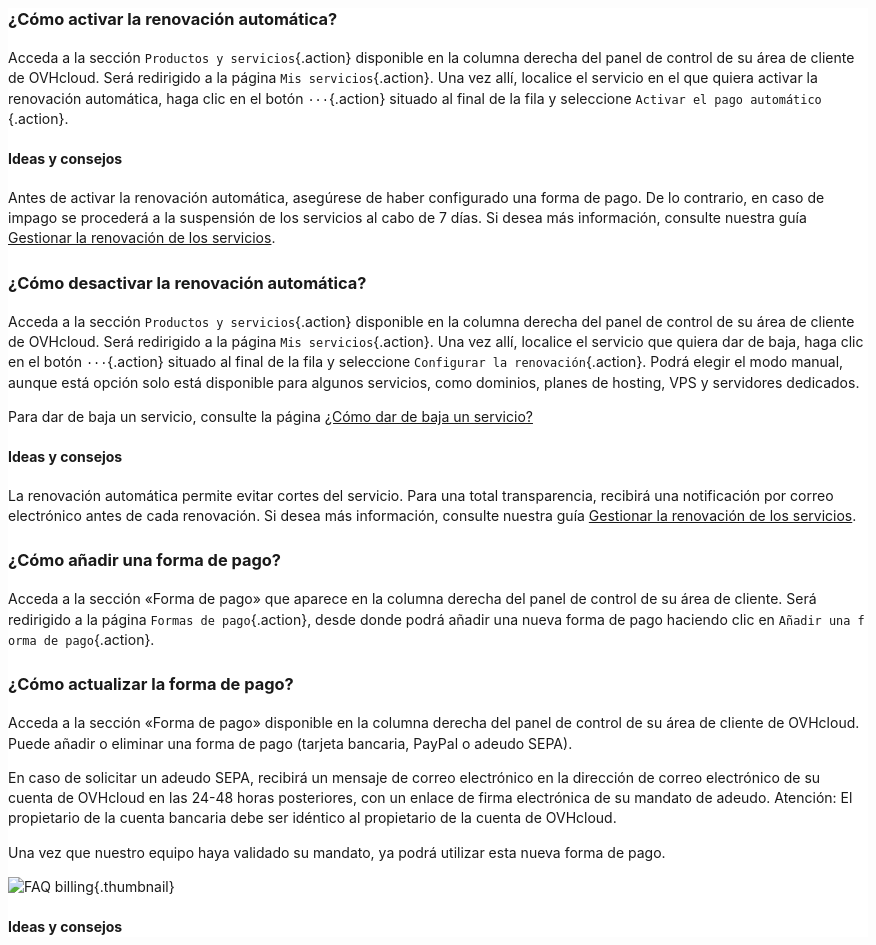 ### ¿Cómo activar la renovación automática?

Acceda a la sección `Productos y servicios`{.action} disponible en la columna derecha del panel de control de su área de cliente de OVHcloud. Será redirigido a la página `Mis servicios`{.action}. Una vez allí, localice el servicio en el que quiera activar la renovación automática, haga clic en el botón `···`{.action} situado al final de la fila y seleccione `Activar el pago automático`{.action}. 

#### Ideas y consejos

Antes de activar la renovación automática, asegúrese de haber configurado una forma de pago. De lo contrario, en caso de impago se procederá a la suspensión de los servicios al cabo de 7 días.
Si desea más información, consulte nuestra guía [Gestionar la renovación de los servicios](how_to_use_automatic_renewal1.).

### ¿Cómo desactivar la renovación automática?

Acceda a la sección `Productos y servicios`{.action} disponible en la columna derecha del panel de control de su área de cliente de OVHcloud. Será redirigido a la página `Mis servicios`{.action}. Una vez allí, localice el servicio que quiera dar de baja, haga clic en el botón `···`{.action} situado al final de la fila y seleccione `Configurar la renovación`{.action}. Podrá elegir el modo manual, aunque está opción solo está disponible para algunos servicios, como dominios, planes de hosting, VPS y servidores dedicados.

Para dar de baja un servicio, consulte la página [¿Cómo dar de baja un servicio?](#cancelservice.)

#### Ideas y consejos

La renovación automática permite evitar cortes del servicio. Para una total transparencia, recibirá una notificación por correo electrónico antes de cada renovación.
Si desea más información, consulte nuestra guía [Gestionar la renovación de los servicios](how_to_use_automatic_renewal1.).

### ¿Cómo añadir una forma de pago?

Acceda a la sección «Forma de pago» que aparece en la columna derecha del panel de control de su área de cliente. Será redirigido a la página `Formas de pago`{.action}, desde donde podrá añadir una nueva forma de pago haciendo clic en `Añadir una forma de pago`{.action}.

### ¿Cómo actualizar la forma de pago?

Acceda a la sección «Forma de pago» disponible en la columna derecha del panel de control de su área de cliente de OVHcloud. Puede añadir o eliminar una forma de pago (tarjeta bancaria, PayPal o adeudo SEPA).

En caso de solicitar un adeudo SEPA, recibirá un mensaje de correo electrónico en la dirección de correo electrónico de su cuenta de OVHcloud en las 24-48 horas posteriores, con un enlace de firma electrónica de su mandato de adeudo. Atención: El propietario de la cuenta bancaria debe ser idéntico al propietario de la cuenta de OVHcloud.

Una vez que nuestro equipo haya validado su mandato, ya podrá utilizar esta nueva forma de pago.

![FAQ billing](faq-billing01.gif){.thumbnail}

#### Ideas y consejos
